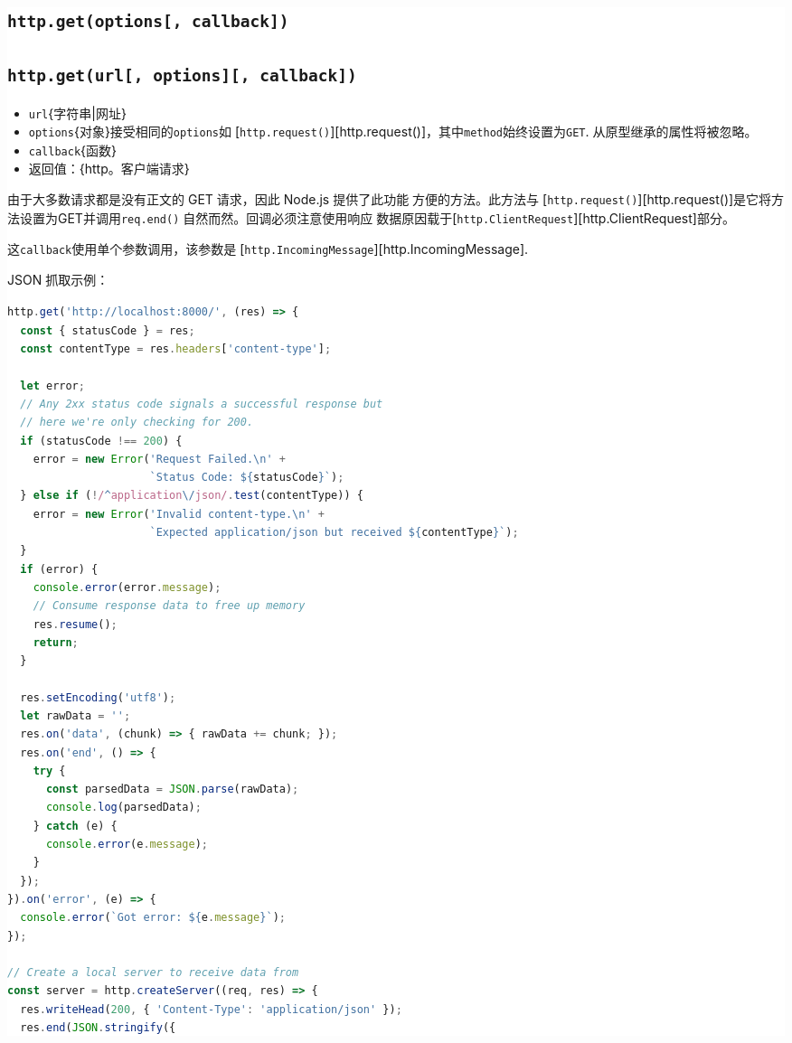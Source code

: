 ## `http.get(options[, callback])`

## `http.get(url[, options][, callback])`



*   `url`{字符串|网址}
*   `options`{对象}接受相同的`options`如
    [`http.request()`][http.request()]，其中`method`始终设置为`GET`.
    从原型继承的属性将被忽略。
*   `callback`{函数}
*   返回值：{http。客户端请求}

由于大多数请求都是没有正文的 GET 请求，因此 Node.js 提供了此功能
方便的方法。此方法与
[`http.request()`][http.request()]是它将方法设置为GET并调用`req.end()`
自然而然。回调必须注意使用响应
数据原因载于[`http.ClientRequest`][http.ClientRequest]部分。

这`callback`使用单个参数调用，该参数是
[`http.IncomingMessage`][http.IncomingMessage].

JSON 抓取示例：

```js
http.get('http://localhost:8000/', (res) => {
  const { statusCode } = res;
  const contentType = res.headers['content-type'];

  let error;
  // Any 2xx status code signals a successful response but
  // here we're only checking for 200.
  if (statusCode !== 200) {
    error = new Error('Request Failed.\n' +
                      `Status Code: ${statusCode}`);
  } else if (!/^application\/json/.test(contentType)) {
    error = new Error('Invalid content-type.\n' +
                      `Expected application/json but received ${contentType}`);
  }
  if (error) {
    console.error(error.message);
    // Consume response data to free up memory
    res.resume();
    return;
  }

  res.setEncoding('utf8');
  let rawData = '';
  res.on('data', (chunk) => { rawData += chunk; });
  res.on('end', () => {
    try {
      const parsedData = JSON.parse(rawData);
      console.log(parsedData);
    } catch (e) {
      console.error(e.message);
    }
  });
}).on('error', (e) => {
  console.error(`Got error: ${e.message}`);
});

// Create a local server to receive data from
const server = http.createServer((req, res) => {
  res.writeHead(200, { 'Content-Type': 'application/json' });
  res.end(JSON.stringify({
```